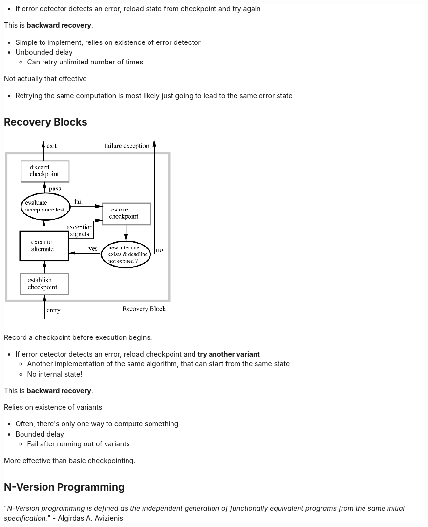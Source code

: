 * If error detector detects an error, reload state from checkpoint and try again

This is **backward recovery**.

* Simple to implement, relies on existence of error detector
* Unbounded delay
  * Can retry unlimited number of times

Not actually that effective

* Retrying the same computation is most likely just going to lead to the same error state

## Recovery Blocks

![](./images/recovery_block.PNG)

Record a checkpoint before execution begins.

* If error detector detects an error, reload checkpoint and **try another variant**
  * Another implementation of the same algorithm, that can start from the same state
  * No internal state!

This is **backward recovery**.

Relies on existence of variants

* Often, there's only one way to compute something
* Bounded delay
  * Fail after running out of variants

More effective than basic checkpointing.

## N-Version Programming

"*N-Version programming is defined as the independent generation of functionally equivalent programs from the same initial specification.*" - Algirdas A. Avizienis
